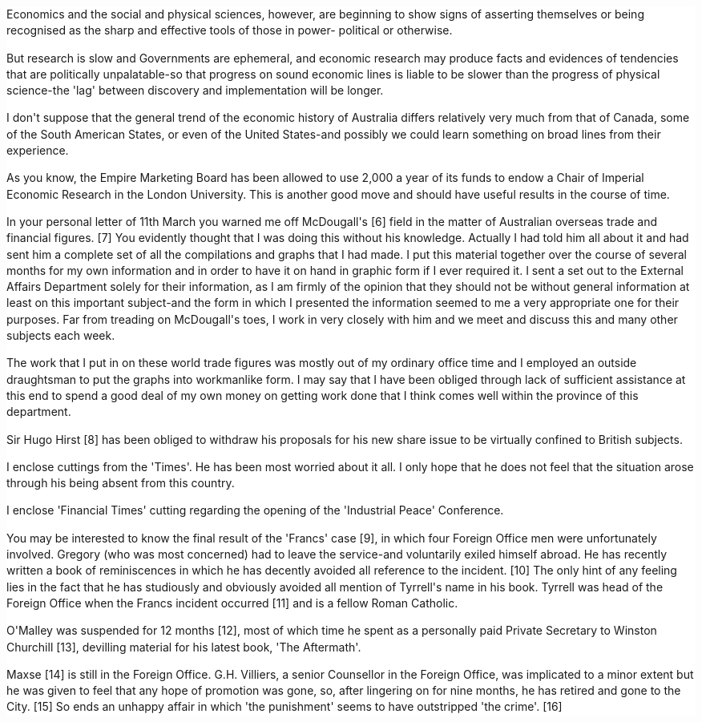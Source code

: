 Economics and the social and physical sciences, however, are beginning to show signs of asserting themselves or being recognised as the sharp and effective tools of those in power- political or otherwise.

But research is slow and Governments are ephemeral, and economic research may produce facts and evidences of tendencies that are politically unpalatable-so that progress on sound economic lines is liable to be slower than the progress of physical science-the 'lag' between discovery and implementation will be longer.

I don't suppose that the general trend of the economic history of Australia differs relatively very much from that of Canada, some of the South American States, or even of the United States-and possibly we could learn something on broad lines from their experience.

As you know, the Empire Marketing Board has been allowed to use 2,000 a year of its funds to endow a Chair of Imperial Economic Research in the London University. This is another good move and should have useful results in the course of time.

In your personal letter of 11th March you warned me off McDougall's [6] field in the matter of Australian overseas trade and financial figures. [7] You evidently thought that I was doing this without his knowledge. Actually I had told him all about it and had sent him a complete set of all the compilations and graphs that I had made. I put this material together over the course of several months for my own information and in order to have it on hand in graphic form if I ever required it. I sent a set out to the External Affairs Department solely for their information, as I am firmly of the opinion that they should not be without general information at least on this important subject-and the form in which I presented the information seemed to me a very appropriate one for their purposes. Far from treading on McDougall's toes, I work in very closely with him and we meet and discuss this and many other subjects each week.

The work that I put in on these world trade figures was mostly out of my ordinary office time and I employed an outside draughtsman to put the graphs into workmanlike form. I may say that I have been obliged through lack of sufficient assistance at this end to spend a good deal of my own money on getting work done that I think comes well within the province of this department.

Sir Hugo Hirst [8] has been obliged to withdraw his proposals for his new share issue to be virtually confined to British subjects.

I enclose cuttings from the 'Times'. He has been most worried about it all. I only hope that he does not feel that the situation arose through his being absent from this country.

I enclose 'Financial Times' cutting regarding the opening of the 'Industrial Peace' Conference.

You may be interested to know the final result of the 'Francs' case [9], in which four Foreign Office men were unfortunately involved. Gregory (who was most concerned) had to leave the service-and voluntarily exiled himself abroad. He has recently written a book of reminiscences in which he has decently avoided all reference to the incident. [10] The only hint of any feeling lies in the fact that he has studiously and obviously avoided all mention of Tyrrell's name in his book. Tyrrell was head of the Foreign Office when the Francs incident occurred [11] and is a fellow Roman Catholic.

O'Malley was suspended for 12 months [12], most of which time he spent as a personally paid Private Secretary to Winston Churchill [13], devilling material for his latest book, 'The Aftermath'.

Maxse [14] is still in the Foreign Office. G.H. Villiers, a senior Counsellor in the Foreign Office, was implicated to a minor extent but he was given to feel that any hope of promotion was gone, so, after lingering on for nine months, he has retired and gone to the City. [15] So ends an unhappy affair in which 'the punishment' seems to have outstripped 'the crime'. [16]
